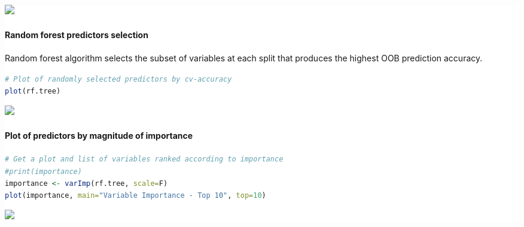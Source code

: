 ![](index_files/figure-html/unnamed-chunk-19-1.png)

#### Random forest predictors selection
Random forest algorithm selects the subset of variables at each split that produces the highest OOB prediction accuracy.

```r
# Plot of randomly selected predictors by cv-accuracy
plot(rf.tree)
```

![](index_files/figure-html/unnamed-chunk-20-1.png)

#### Plot of predictors by magnitude of importance

```r
# Get a plot and list of variables ranked according to importance
#print(importance)
importance <- varImp(rf.tree, scale=F)
plot(importance, main="Variable Importance - Top 10", top=10)
```

![](index_files/figure-html/unnamed-chunk-21-1.png)
